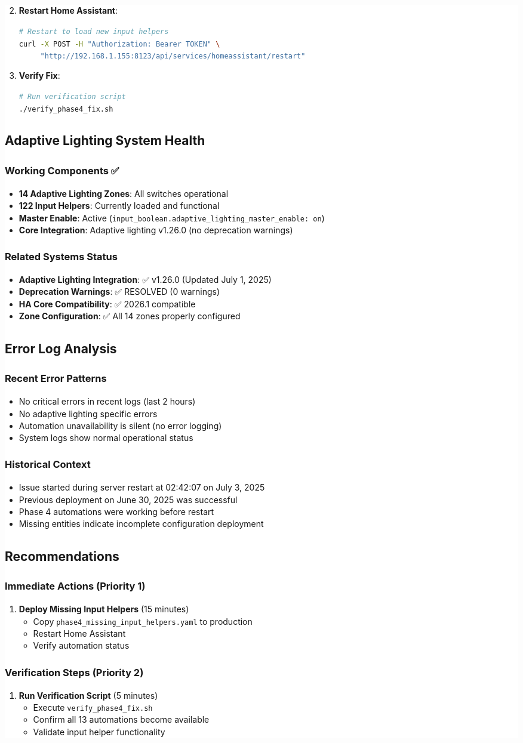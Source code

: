 2. **Restart Home Assistant**:
   ```bash
   # Restart to load new input helpers
   curl -X POST -H "Authorization: Bearer TOKEN" \
        "http://192.168.1.155:8123/api/services/homeassistant/restart"
   ```

3. **Verify Fix**:
   ```bash
   # Run verification script
   ./verify_phase4_fix.sh
   ```

## Adaptive Lighting System Health

### Working Components ✅
- **14 Adaptive Lighting Zones**: All switches operational
- **122 Input Helpers**: Currently loaded and functional
- **Master Enable**: Active (`input_boolean.adaptive_lighting_master_enable: on`)
- **Core Integration**: Adaptive lighting v1.26.0 (no deprecation warnings)

### Related Systems Status
- **Adaptive Lighting Integration**: ✅ v1.26.0 (Updated July 1, 2025)
- **Deprecation Warnings**: ✅ RESOLVED (0 warnings)
- **HA Core Compatibility**: ✅ 2026.1 compatible
- **Zone Configuration**: ✅ All 14 zones properly configured

## Error Log Analysis

### Recent Error Patterns
- No critical errors in recent logs (last 2 hours)
- No adaptive lighting specific errors
- Automation unavailability is silent (no error logging)
- System logs show normal operational status

### Historical Context
- Issue started during server restart at 02:42:07 on July 3, 2025
- Previous deployment on June 30, 2025 was successful
- Phase 4 automations were working before restart
- Missing entities indicate incomplete configuration deployment

## Recommendations

### Immediate Actions (Priority 1)
1. **Deploy Missing Input Helpers** (15 minutes)
   - Copy `phase4_missing_input_helpers.yaml` to production
   - Restart Home Assistant
   - Verify automation status

### Verification Steps (Priority 2)
1. **Run Verification Script** (5 minutes)
   - Execute `verify_phase4_fix.sh`
   - Confirm all 13 automations become available
   - Validate input helper functionality
